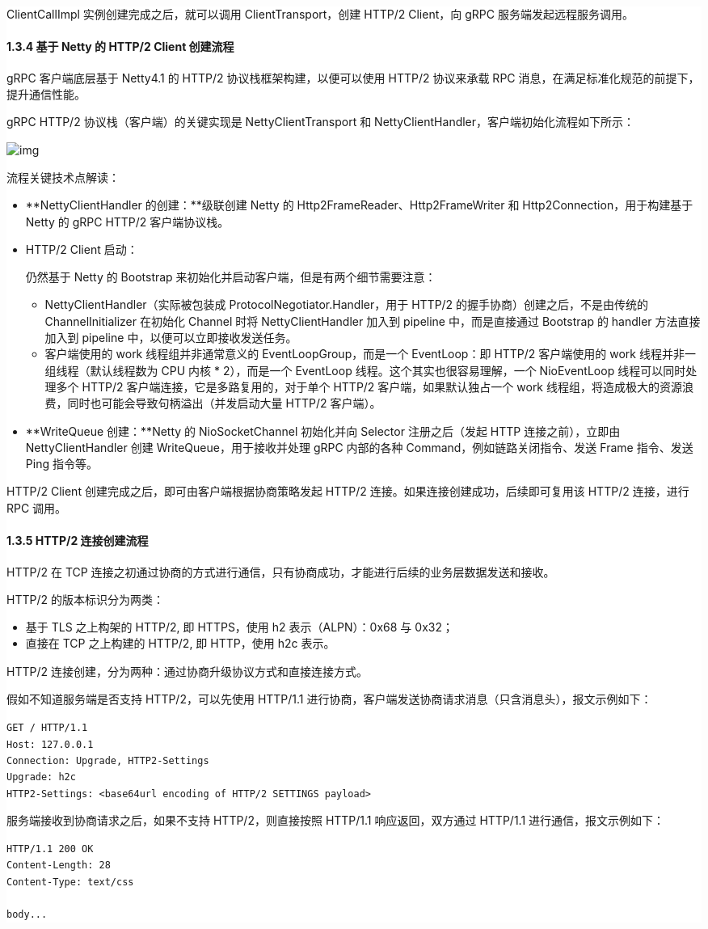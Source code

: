 ClientCallImpl 实例创建完成之后，就可以调用 ClientTransport，创建 HTTP/2 Client，向 gRPC 服务端发起远程服务调用。

#### 1.3.4 基于 Netty 的 HTTP/2 Client 创建流程

gRPC 客户端底层基于 Netty4.1 的 HTTP/2 协议栈框架构建，以便可以使用 HTTP/2 协议来承载 RPC 消息，在满足标准化规范的前提下，提升通信性能。

gRPC HTTP/2 协议栈（客户端）的关键实现是 NettyClientTransport 和 NettyClientHandler，客户端初始化流程如下所示：

![img](https://typora-imagehost-1308499275.cos.ap-shanghai.myqcloud.com/2022-12/grpc-02-05.png)

流程关键技术点解读：

- **NettyClientHandler 的创建：**级联创建 Netty 的 Http2FrameReader、Http2FrameWriter 和 Http2Connection，用于构建基于 Netty 的 gRPC HTTP/2 客户端协议栈。

- HTTP/2 Client 启动：

  仍然基于 Netty 的 Bootstrap 来初始化并启动客户端，但是有两个细节需要注意：

  - NettyClientHandler（实际被包装成 ProtocolNegotiator.Handler，用于 HTTP/2 的握手协商）创建之后，不是由传统的 ChannelInitializer 在初始化 Channel 时将 NettyClientHandler 加入到 pipeline 中，而是直接通过 Bootstrap 的 handler 方法直接加入到 pipeline 中，以便可以立即接收发送任务。
  - 客户端使用的 work 线程组并非通常意义的 EventLoopGroup，而是一个 EventLoop：即 HTTP/2 客户端使用的 work 线程并非一组线程（默认线程数为 CPU 内核 * 2），而是一个 EventLoop 线程。这个其实也很容易理解，一个 NioEventLoop 线程可以同时处理多个 HTTP/2 客户端连接，它是多路复用的，对于单个 HTTP/2 客户端，如果默认独占一个 work 线程组，将造成极大的资源浪费，同时也可能会导致句柄溢出（并发启动大量 HTTP/2 客户端）。

- **WriteQueue 创建：**Netty 的 NioSocketChannel 初始化并向 Selector 注册之后（发起 HTTP 连接之前），立即由 NettyClientHandler 创建 WriteQueue，用于接收并处理 gRPC 内部的各种 Command，例如链路关闭指令、发送 Frame 指令、发送 Ping 指令等。

HTTP/2 Client 创建完成之后，即可由客户端根据协商策略发起 HTTP/2 连接。如果连接创建成功，后续即可复用该 HTTP/2 连接，进行 RPC 调用。

#### 1.3.5 HTTP/2 连接创建流程

HTTP/2 在 TCP 连接之初通过协商的方式进行通信，只有协商成功，才能进行后续的业务层数据发送和接收。

HTTP/2 的版本标识分为两类：

- 基于 TLS 之上构架的 HTTP/2, 即 HTTPS，使用 h2 表示（ALPN）：0x68 与 0x32；
- 直接在 TCP 之上构建的 HTTP/2, 即 HTTP，使用 h2c 表示。

HTTP/2 连接创建，分为两种：通过协商升级协议方式和直接连接方式。

假如不知道服务端是否支持 HTTP/2，可以先使用 HTTP/1.1 进行协商，客户端发送协商请求消息（只含消息头），报文示例如下：

```
GET / HTTP/1.1
Host: 127.0.0.1
Connection: Upgrade, HTTP2-Settings
Upgrade: h2c
HTTP2-Settings: <base64url encoding of HTTP/2 SETTINGS payload>
```

服务端接收到协商请求之后，如果不支持 HTTP/2，则直接按照 HTTP/1.1 响应返回，双方通过 HTTP/1.1 进行通信，报文示例如下：

```
HTTP/1.1 200 OK
Content-Length: 28
Content-Type: text/css

body...
```
